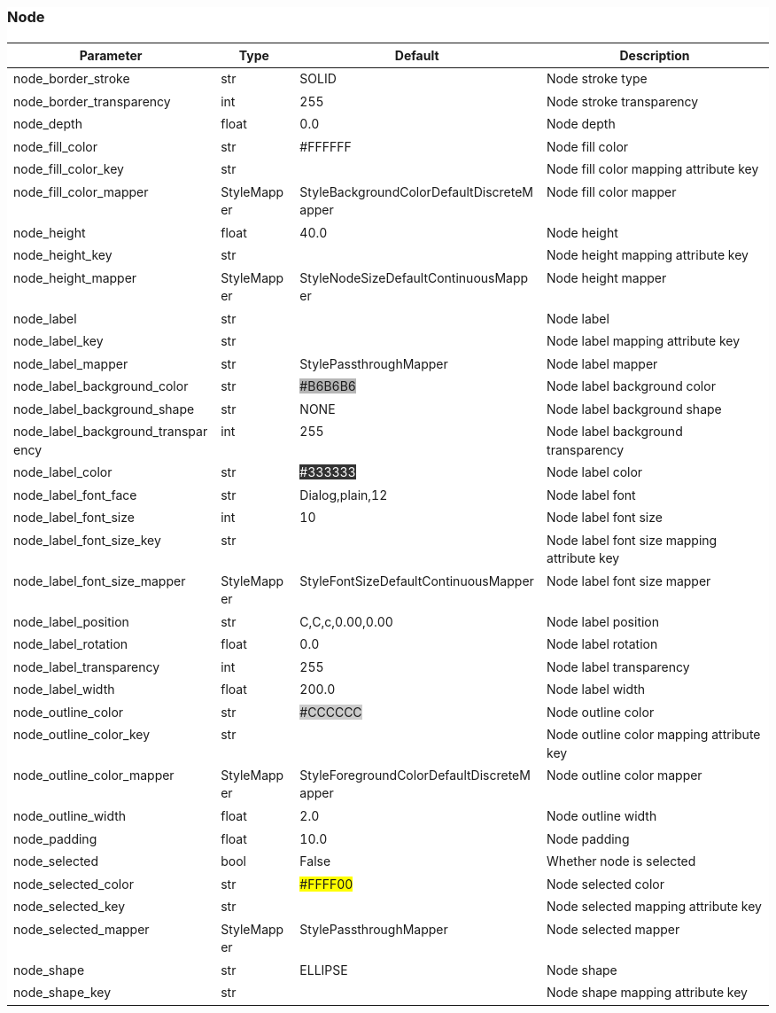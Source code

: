 ### Node

| Parameter                          | Type        | Default                                                      | Description                                |
| ---------------------------------- | ----------- | ------------------------------------------------------------ | ---------------------- |
| node_border_stroke                 | str         | SOLID                                                        | Node stroke type                           |
| node_border_transparency           | int         | 255                                                          | Node stroke transparency                   |
| node_depth                         | float       | 0.0                                                          | Node depth                                 |
| node_fill_color                    | str         | <span style="background: #FFFFFF;">\#FFFFFF</span>           | Node fill color                            |
| node_fill_color_key                | str         |                                                              | Node fill color mapping attribute key      |
| node_fill_color_mapper             | StyleMapper | StyleBackgroundColorDefaultDiscreteMapper                    | Node fill color mapper                     |
| node_height                        | float       | 40.0                                                         | Node height                                |
| node_height_key                    | str         |                                                              | Node height mapping attribute key          |
| node_height_mapper                 | StyleMapper | StyleNodeSizeDefaultContinuousMapper                         | Node height mapper                         |
| node_label                         | str         |                                                              | Node label                                 |
| node_label_key                     | str         |                                                              | Node label mapping attribute key           |
| node_label_mapper                  | str         | StylePassthroughMapper                                       | Node label mapper                          |
| node_label_background_color        | str         | <span style="background: #B6B6B6;">\#B6B6B6</span>           | Node label background color                |
| node_label_background_shape        | str         | NONE                                                         | Node label background shape                |
| node_label_background_transparency | int         | 255                                                          | Node label background transparency         |
| node_label_color                   | str         | <span style="background: #333333; color: #FFFFFF;">\#333333</span> | Node label color                           |
| node_label_font_face               | str         | Dialog,plain,12                                              | Node label font                            |
| node_label_font_size               | int         | 10                                                           | Node label font size                       |
| node_label_font_size_key           | str         |                                                              | Node label font size mapping attribute key |
| node_label_font_size_mapper        | StyleMapper | StyleFontSizeDefaultContinuousMapper                         | Node label font size mapper                |
| node_label_position                | str         | C,C,c,0.00,0.00                                              | Node label position                        |
| node_label_rotation                | float       | 0.0                                                          | Node label rotation                        |
| node_label_transparency            | int         | 255                                                          | Node label transparency                    |
| node_label_width                   | float       | 200.0                                                        | Node label width                           |
| node_outline_color                 | str         | <span style="background: #CCCCCC;">\#CCCCCC</span>           | Node outline color                         |
| node_outline_color_key             | str         |                                                              | Node outline color mapping attribute key   |
| node_outline_color_mapper          | StyleMapper | StyleForegroundColorDefaultDiscreteMapper                    | Node outline color mapper                  |
| node_outline_width                 | float       | 2.0                                                          | Node outline width                         |
| node_padding                       | float       | 10.0                                                         | Node padding                               |
| node_selected                      | bool        | False                                                        | Whether node is selected                   |
| node_selected_color                | str         | <span style="background: #FFFF00;">\#FFFF00</span>           | Node selected color                        |
| node_selected_key                  | str         |                                                              | Node selected mapping attribute key        |
| node_selected_mapper               | StyleMapper | StylePassthroughMapper                                       | Node selected mapper                       |
| node_shape                         | str         | ELLIPSE                                                      | Node shape                                 |
| node_shape_key                     | str         |                                                              | Node shape mapping attribute key           |